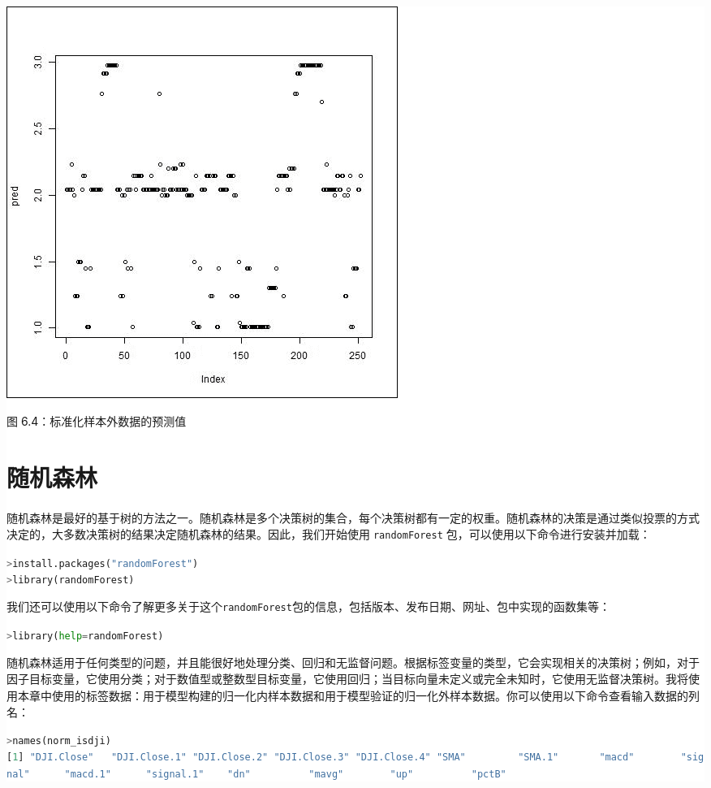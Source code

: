 ![决策树](img/00092.jpeg)

图 6.4：标准化样本外数据的预测值

# 随机森林

随机森林是最好的基于树的方法之一。随机森林是多个决策树的集合，每个决策树都有一定的权重。随机森林的决策是通过类似投票的方式决定的，大多数决策树的结果决定随机森林的结果。因此，我们开始使用 `randomForest` 包，可以使用以下命令进行安装并加载：

```py
>install.packages("randomForest")
>library(randomForest)

```

我们还可以使用以下命令了解更多关于这个`randomForest`包的信息，包括版本、发布日期、网址、包中实现的函数集等：

```py
>library(help=randomForest)

```

随机森林适用于任何类型的问题，并且能很好地处理分类、回归和无监督问题。根据标签变量的类型，它会实现相关的决策树；例如，对于因子目标变量，它使用分类；对于数值型或整数型目标变量，它使用回归；当目标向量未定义或完全未知时，它使用无监督决策树。我将使用本章中使用的标签数据：用于模型构建的归一化内样本数据和用于模型验证的归一化外样本数据。你可以使用以下命令查看输入数据的列名：

```py
>names(norm_isdji)
[1] "DJI.Close"   "DJI.Close.1" "DJI.Close.2" "DJI.Close.3" "DJI.Close.4" "SMA"         "SMA.1"       "macd"        "signal"      "macd.1"      "signal.1"    "dn"          "mavg"        "up"          "pctB" 

```
